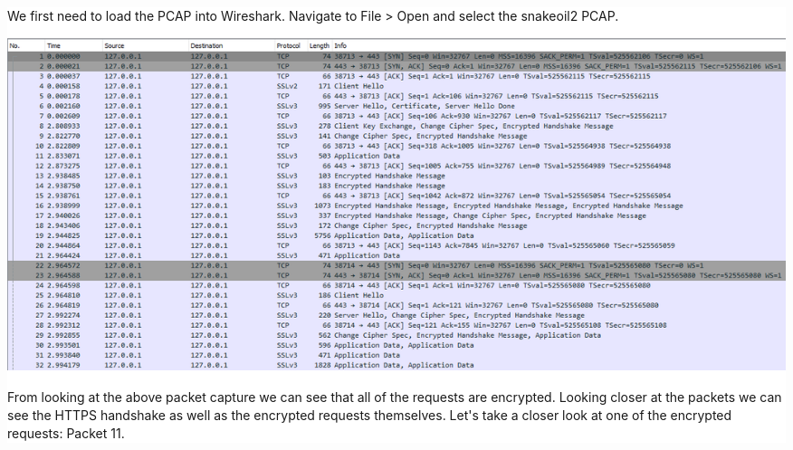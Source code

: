 We first need to load the PCAP into Wireshark. Navigate to File > Open and select the snakeoil2 PCAP.

![alt text](images/wireshark_https_traffic_006.png "HTTPS Traffic Screenshot")

From looking at the above packet capture we can see that all of the requests are encrypted. Looking closer at the packets we can see the HTTPS handshake as well as the encrypted requests themselves. Let's take a closer look at one of the encrypted requests: Packet 11.
